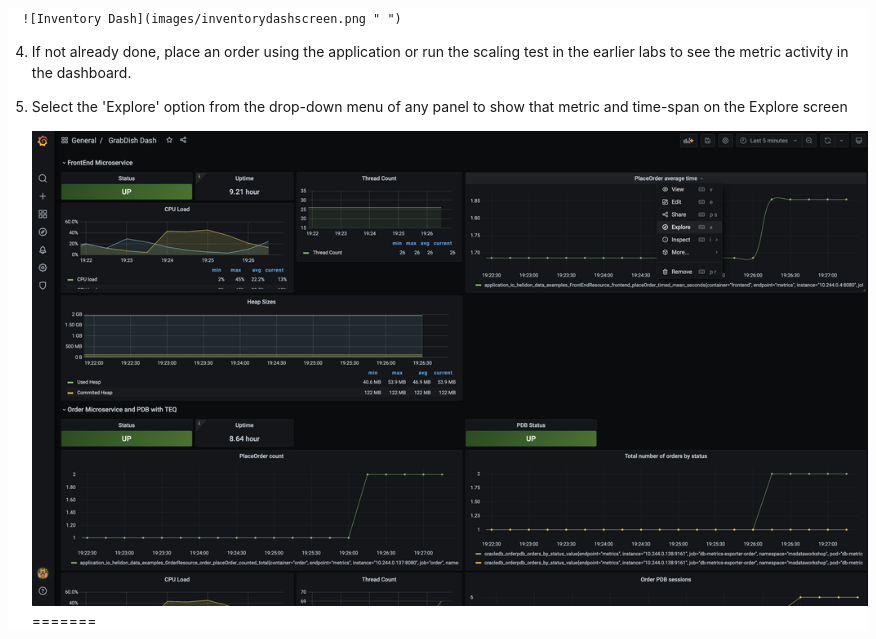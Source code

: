       ![Inventory Dash](images/inventorydashscreen.png " ")

4. If not already done, place an order using the application or run the scaling test in the earlier labs to see the metric activity in the dashboard.

5. Select the 'Explore' option from the drop-down menu of any panel to show that metric and time-span on the Explore screen

      ![Select Explore](images/grabdishdashexplorebutton.png " ")
=======